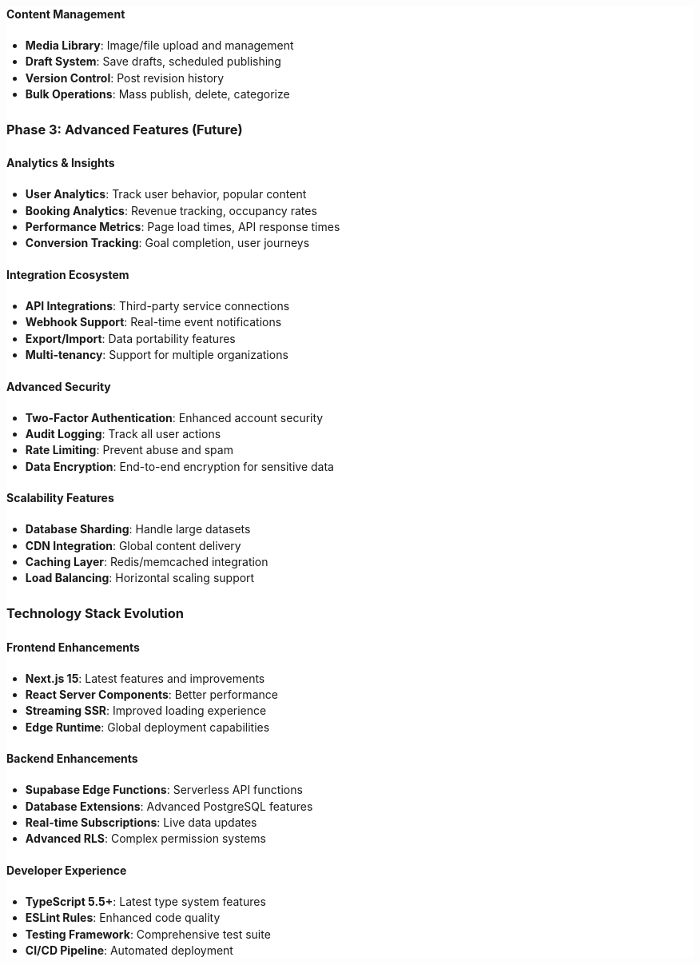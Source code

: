 #### Content Management
- **Media Library**: Image/file upload and management
- **Draft System**: Save drafts, scheduled publishing
- **Version Control**: Post revision history
- **Bulk Operations**: Mass publish, delete, categorize

### Phase 3: Advanced Features (Future)

#### Analytics & Insights
- **User Analytics**: Track user behavior, popular content
- **Booking Analytics**: Revenue tracking, occupancy rates
- **Performance Metrics**: Page load times, API response times
- **Conversion Tracking**: Goal completion, user journeys

#### Integration Ecosystem
- **API Integrations**: Third-party service connections
- **Webhook Support**: Real-time event notifications
- **Export/Import**: Data portability features
- **Multi-tenancy**: Support for multiple organizations

#### Advanced Security
- **Two-Factor Authentication**: Enhanced account security
- **Audit Logging**: Track all user actions
- **Rate Limiting**: Prevent abuse and spam
- **Data Encryption**: End-to-end encryption for sensitive data

#### Scalability Features
- **Database Sharding**: Handle large datasets
- **CDN Integration**: Global content delivery
- **Caching Layer**: Redis/memcached integration
- **Load Balancing**: Horizontal scaling support

### Technology Stack Evolution

#### Frontend Enhancements
- **Next.js 15**: Latest features and improvements
- **React Server Components**: Better performance
- **Streaming SSR**: Improved loading experience
- **Edge Runtime**: Global deployment capabilities

#### Backend Enhancements
- **Supabase Edge Functions**: Serverless API functions
- **Database Extensions**: Advanced PostgreSQL features
- **Real-time Subscriptions**: Live data updates
- **Advanced RLS**: Complex permission systems

#### Developer Experience
- **TypeScript 5.5+**: Latest type system features
- **ESLint Rules**: Enhanced code quality
- **Testing Framework**: Comprehensive test suite
- **CI/CD Pipeline**: Automated deployment
